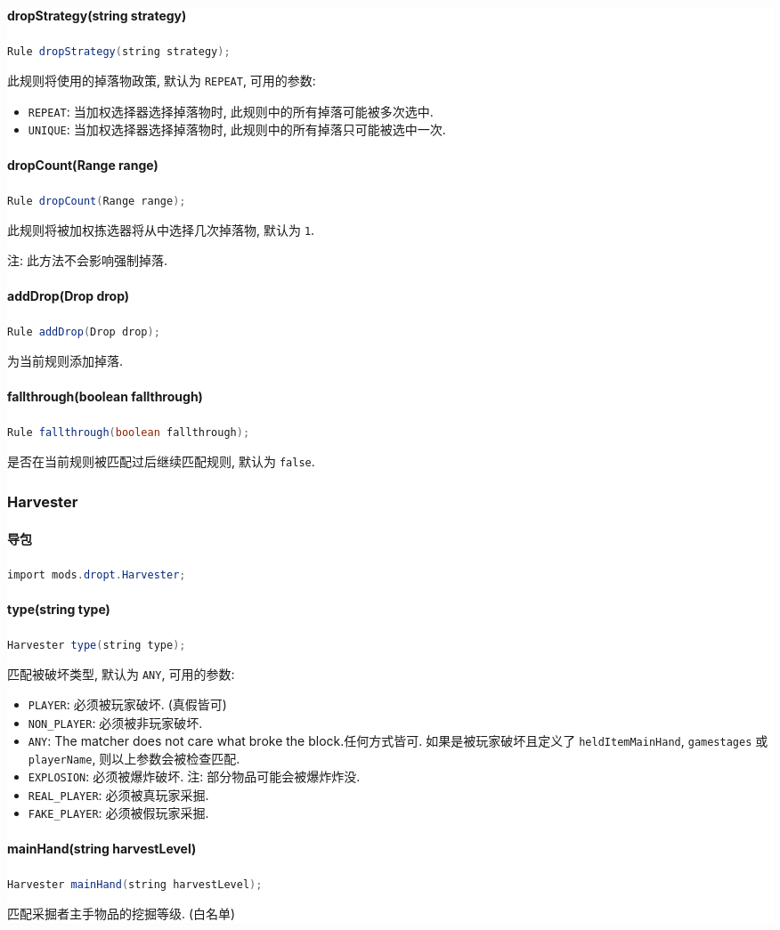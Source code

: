 
#### dropStrategy(string strategy)
```java
Rule dropStrategy(string strategy);
```
此规则将使用的掉落物政策, 默认为 ```REPEAT```, 可用的参数:
* ```REPEAT```: 当加权选择器选择掉落物时, 此规则中的所有掉落可能被多次选中.
* ```UNIQUE```: 当加权选择器选择掉落物时, 此规则中的所有掉落只可能被选中一次.


#### dropCount(Range range)
```java
Rule dropCount(Range range);
```
此规则将被加权拣选器将从中选择几次掉落物, 默认为 ```1```.

注: 此方法不会影响强制掉落.


#### addDrop(Drop drop)
```java
Rule addDrop(Drop drop);
```
为当前规则添加掉落.


#### fallthrough(boolean fallthrough)
```java
Rule fallthrough(boolean fallthrough);
```
是否在当前规则被匹配过后继续匹配规则, 默认为 ```false```.


### Harvester

#### 导包
```csharp
import mods.dropt.Harvester;
```

#### type(string type)
```java
Harvester type(string type);
```
匹配被破坏类型, 默认为 ```ANY```, 可用的参数:
* ```PLAYER```: 必须被玩家破坏. (真假皆可)
* ```NON_PLAYER```: 必须被非玩家破坏.
* ```ANY```: The matcher does not care what broke the block.任何方式皆可. 如果是被玩家破坏且定义了 ```heldItemMainHand```, ```gamestages``` 或 ```playerName```, 则以上参数会被检查匹配.
* ```EXPLOSION```: 必须被爆炸破坏.  注: 部分物品可能会被爆炸炸没.
* ```REAL_PLAYER```: 必须被真玩家采掘.
* ```FAKE_PLAYER```: 必须被假玩家采掘.


#### mainHand(string harvestLevel)
```java
Harvester mainHand(string harvestLevel);
```
匹配采掘者主手物品的挖掘等级. (白名单)
